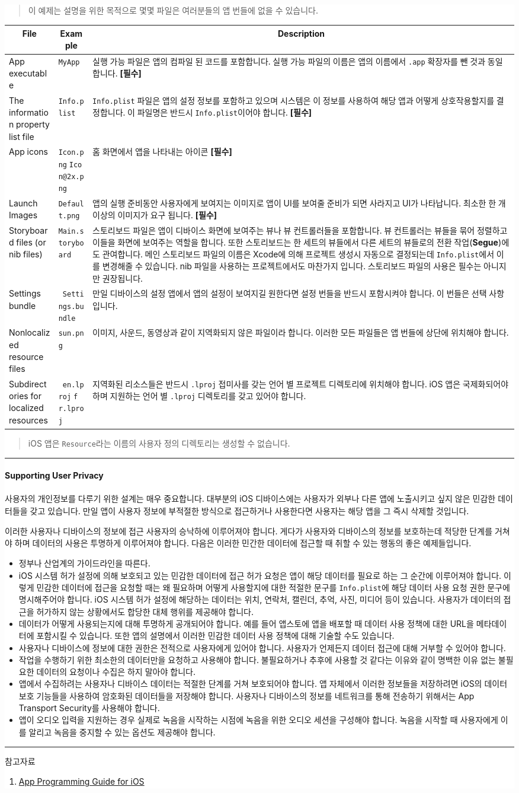 > 이 예제는 설명을 위한 목적으로 몇몇 파일은 여러분들의 앱 번들에 없을 수 있습니다. 



| File                                   | Example                  | Description                                                  |
| -------------------------------------- | ------------------------ | ------------------------------------------------------------ |
| App executable                         | `MyApp`                  | 실행 가능 파일은 앱의 컴파일 된 코드를 포함합니다. 실행 가능 파일의 이름은 앱의 이름에서 `.app` 확장자를 뺀 것과 동일합니다. **[필수]** |
| The information property list file     | `Info.plist`             | `Info.plist` 파일은 앱의 설정 정보를 포함하고 있으며 시스템은 이 정보를 사용하여 해당 앱과 어떻게 상호작용할지를 결정합니다. 이 파일명은 반드시 `Info.plist`이어야 합니다. **[필수]** |
| App icons                              | `Icon.png` `Icon@2x.png` | 홈 화면에서 앱을 나타내는 아이콘 **[필수]**                  |
| Launch Images                          | `Default.png`            | 앱의 실행 준비동안 사용자에게 보여지는 이미지로 앱이 UI를 보여줄 준비가 되면 사라지고 UI가 나타납니다. 최소한 한 개 이상의 이미지가 요구 됩니다. **[필수]** |
| Storyboard files (or nib files)        | `Main.storyboard`        | 스토리보드 파일은 앱이 디바이스 화면에 보여주는 뷰나 뷰 컨트롤러들을 포함합니다. 뷰 컨트롤러는 뷰들을 묶어 정렬하고 이들을 화면에 보여주는 역할을 합니다. 또한 스토리보드는 한 세트의 뷰들에서 다른 세트의 뷰들로의 전환 작업(**Segue**)에도 관여합니다. 메인 스토리보드 파일의 이름은 Xcode에 의해 프로젝트 생성시 자동으로 결정되는데 `Info.plist`에서 이를 변경해줄 수 있습니다. nib 파일을 사용하는 프로젝트에서도 마찬가지 입니다. 스토리보드 파일의 사용은 필수는 아니지만 권장됩니다. |
| Settings bundle                        | ` Settings.bundle`       | 만일 디바이스의 설정 앱에서 앱의 설정이 보여지길 원한다면 설정 번들을 반드시 포함시켜야 합니다. 이 번들은 선택 사항입니다. |
| Nonlocalized resource files            | `sun.png`                | 이미지, 사운드, 동영상과 같이 지역화되지 않은 파일이라 합니다. 이러한 모든 파일들은 앱 번들에 상단에 위치해야 합니다. |
| Subdirectories for localized resources | ` en.lproj` `fr.lproj`   | 지역화된 리소스들은 반드시 `.lproj` 접미사를 갖는 언어 별 프로젝트 디렉토리에 위치해야 합니다. iOS 앱은 국제화되어야 하며 지원하는 언어 별 `.lproj` 디렉토리를 갖고 있어야 합니다. |

> iOS 앱은 `Resource`라는 이름의 사용자 정의 디렉토리는 생성할 수 없습니다.

------

#### Supporting User Privacy

사용자의 개인정보를 다루기 위한 설계는 매우 중요합니다. 대부분의 iOS 디바이스에는 사용자가 외부나 다른 앱에 노출시키고 싶지 않은 민감한 데이터들을 갖고 있습니다. 만일 앱이 사용자 정보에 부적절한 방식으로 접근하거나 사용한다면 사용자는 해당 앱을 그 즉시 삭제할 것입니다.

이러한 사용자나 디바이스의 정보에 접근 사용자의 승낙하에 이루어져야 합니다. 게다가 사용자와 디바이스의 정보를 보호하는데 적당한 단계를 거쳐야 하며 데이터의 사용은 투명하게 이루어져야 합니다. 다음은 이러한 민간한 데이터에 접근할 때 취할 수 있는 행동의 좋은 예제들입니다. 

- 정부나 산업계의 가이드라인을 따른다.
- iOS 시스템 허가 설정에 의해 보호되고 있는 민감한 데이터에 접근 허가 요청은 앱이 해당 데이터를 필요로 하는 그 순간에 이루어져야 합니다. 이렇게 민감한 데이터에 접근을 요청할 때는 왜 필요하며 어떻게 사용할지에 대한 적절한 문구를 `Info.plist`에 해당 데이터 사용 요청 권한 문구에 명시해주어야 합니다. iOS 시스템 허가 설정에 해당하는 데이터는 위치, 연락처, 캘린더, 추억, 사진, 미디어 등이 있습니다. 사용자가 데이터의 접근을 허가하지 않는 상황에서도 합당한 대체 행위를 제공해야 합니다. 
- 데이터가 어떻게 사용되는지에 대해 투명하게 공개되어야 합니다. 예를 들어 앱스토에 앱을 배포할 때 데이터 사용 정책에 대한 URL을 메타데이터에 포함시킬 수 있습니다. 또한 앱의 설명에서 이러한 민감한 데이터 사용 정책에 대해 기술할 수도 있습니다. 
- 사용자나 디바이스에 정보에 대한 권한은 전적으로 사용자에게 있어야 합니다. 사용자가 언제든지 데이터 접근에 대해 거부할 수 있어야 합니다. 
- 작업을 수행하기 위한 최소한의 데이터만을 요청하고 사용해야 합니다. 불필요하거나 추후에 사용할 것 같다는 이유와 같이 명백한 이유 없는 불필요한 데이터의 요청이나 수집은 하지 말아야 합니다. 
- 앱에서 수집하려는 사용자나 디바이스 데이터는 적절한 단계를 거쳐 보호되어야 합니다. 앱 자체에서 이러한 정보들을 저장하려면 iOS의 데이터 보호 기능들을 사용하여 암호화된 데이터들을 저장해야 합니다. 사용자나 디바이스의 정보를 네트워크를 통해 전송하기 위해서는 App Transport Security를 사용해야 합니다. 
- 앱이 오디오 입력을 지원하는 경우 실제로 녹음을 시작하는 시점에 녹음을 위한 오디오 세션을 구성해야 합니다. 녹음을 시작할 때 사용자에게 이를 알리고 녹음을 중지할 수 있는 옵션도 제공해야 합니다.

------

참고자료

1. [App Programming Guide for iOS](https://developer.apple.com/library/archive/documentation/iPhone/Conceptual/iPhoneOSProgrammingGuide/Introduction/Introduction.html#//apple_ref/doc/uid/TP40007072-CH1-SW1)